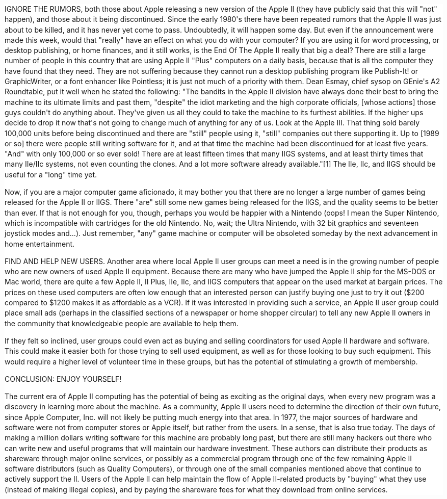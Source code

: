 IGNORE THE RUMORS, both those about Apple releasing a new version of the Apple II (they have publicly said that this will "not" happen), and those about it being discontinued. Since the early 1980's there have been repeated rumors that the Apple II was just about to be killed, and it has never yet come to pass. Undoubtedly, it will happen some day. But even if the announcement were made this week, would that "really" have an effect on what you do with your computer? If you are using it for word processing, or desktop publishing, or home finances, and it still works, is the End Of The Apple II really that big a deal? There are still a large number of people in this country that are using Apple II "Plus" computers on a daily basis, because that is all the computer they have found that they need. They are not suffering because they cannot run a desktop publishing program like Publish-It! or GraphicWriter, or a font enhancer like Pointless; it is just not much of a priority with them. Dean Esmay, chief sysop on GEnie's A2 Roundtable, put it well when he stated the following: "The bandits in the Apple II division have always done their best to bring the machine to its ultimate limits and past them, "despite" the idiot marketing and the high corporate officials, [whose actions] those guys couldn't do anything about. They've given us all they could to take the machine to its furthest abilities. If the higher ups decide to drop it now that's not going to change much of anything for any of us. Look at the Apple III. That thing sold barely 100,000 units before being discontinued and there are "still" people using it, "still" companies out there supporting it. Up to [1989 or so] there were people still writing software for it, and at that time the machine had been discontinued for at least five years. "And" with only 100,000 or so ever sold! There are at least fifteen times that many IIGS systems, and at least thirty times that many IIe/IIc systems, not even counting the clones. And a lot more software already available."[1] The IIe, IIc, and IIGS should be useful for a "long" time yet.

Now, if you are a major computer game aficionado, it may bother you that there are no longer a large number of games being released for the Apple II or IIGS. There "are" still some new games being released for the IIGS, and the quality seems to be better than ever. If that is not enough for you, though, perhaps you would be happier with a Nintendo (oops! I mean the Super Nintendo, which is incompatible with cartridges for the old Nintendo. No, wait; the Ultra Nintendo, with 32 bit graphics and seventeen joystick modes and...). Just remember, "any" game machine or computer will be obsoleted someday by the next advancement in home entertainment.

FIND AND HELP NEW USERS. Another area where local Apple II user groups can meet a need is in the growing number of people who are new owners of used Apple II equipment. Because there are many who have jumped the Apple II ship for the MS-DOS or Mac world, there are quite a few Apple II, II Plus, IIe, IIc, and IIGS computers that appear on the used market at bargain prices. The prices on these used computers are often low enough that an interested person can justify buying one just to try it out ($200 compared to $1200 makes it as affordable as a VCR). If it was interested in providing such a service, an Apple II user group could place small ads (perhaps in the classified sections of a newspaper or home shopper circular) to tell any new Apple II owners in the community that knowledgeable people are available to help them.

If they felt so inclined, user groups could even act as buying and selling coordinators for used Apple II hardware and software. This could make it easier both for those trying to sell used equipment, as well as for those looking to buy such equipment. This would require a higher level of volunteer time in these groups, but has the potential of stimulating a growth of membership.

CONCLUSION: ENJOY YOURSELF!

The current era of Apple II computing has the potential of being as exciting as the original days, when every new program was a discovery in learning more about the machine. As a community, Apple II users need to determine the direction of their own future, since Apple Computer, Inc. will not likely be putting much energy into that area. In 1977, the major sources of hardware and software were not from computer stores or Apple itself, but rather from the users. In a sense, that is also true today. The days of making a million dollars writing software for this machine are probably long past, but there are still many hackers out there who can write new and useful programs that will maintain our hardware investment. These authors can distribute their products as shareware through major online services, or possibly as a commercial program through one of the few remaining Apple II software distributors (such as Quality Computers), or through one of the small companies mentioned above that continue to actively support the II. Users of the Apple II can help maintain the flow of Apple II-related products by "buying" what they use (instead of making illegal copies), and by paying the shareware fees for what they download from online services.
